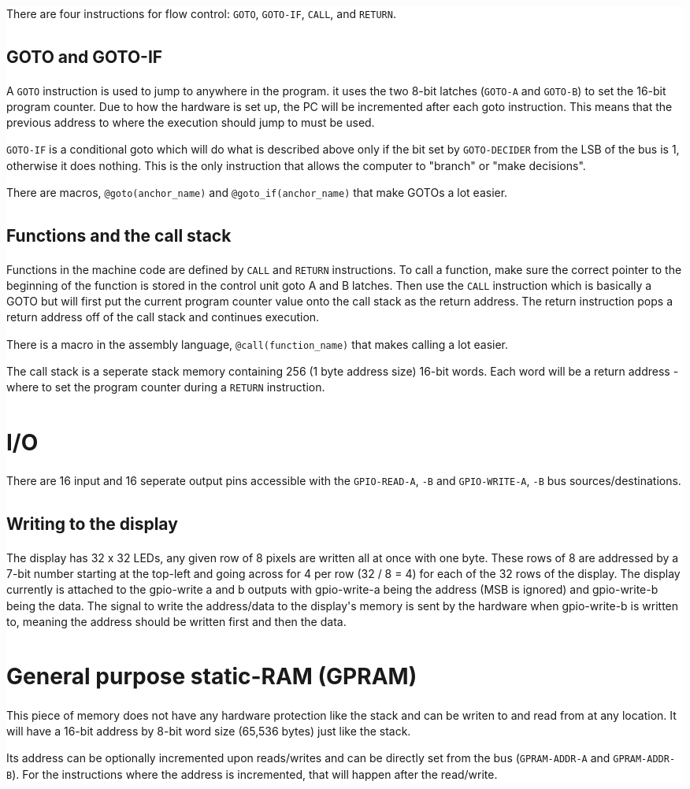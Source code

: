 There are four instructions for flow control: `GOTO`, `GOTO-IF`, `CALL`, and `RETURN`.

## GOTO and GOTO-IF

A `GOTO` instruction is used to jump to anywhere in the program. it uses the two 8-bit latches (`GOTO-A` and `GOTO-B`) to set the 16-bit program counter. Due to how the hardware is set up, the PC will be incremented after each goto instruction. This means that the previous address to where the execution should jump to must be used.

`GOTO-IF` is a conditional goto which will do what is described above only if the bit set by `GOTO-DECIDER` from the LSB of the bus is 1, otherwise it does nothing. This is the only instruction that allows the computer to "branch" or "make decisions".

There are macros, `@goto(anchor_name)` and `@goto_if(anchor_name)` that make GOTOs a lot easier.

## Functions and the call stack

Functions in the machine code are defined by `CALL` and `RETURN` instructions. To call a function, make sure the correct pointer to the beginning of the function is stored in the control unit goto A and B latches. Then use the `CALL` instruction which is basically a GOTO but will first put the current program counter value onto the call stack as the return address. The return instruction pops a return address off of the call stack and continues execution.

There is a macro in the assembly language, `@call(function_name)` that makes calling a lot easier.

The call stack is a seperate stack memory containing 256 (1 byte address size) 16-bit words. Each word will be a return address - where to set the program counter during a `RETURN` instruction.

# I/O

There are 16 input and 16 seperate output pins accessible with the `GPIO-READ-A`, `-B` and `GPIO-WRITE-A`, `-B` bus sources/destinations.

## Writing to the display

The display has 32 x 32 LEDs, any given row of 8 pixels are written all at once with one byte. These rows of 8 are addressed by a 7-bit number starting at the top-left and going across for 4 per row (32 / 8 = 4) for each of the 32 rows of the display. The display currently is attached to the gpio-write a and b outputs with gpio-write-a being the address (MSB is ignored) and gpio-write-b being the data. The signal to write the address/data to the display's memory is sent by the hardware when gpio-write-b is written to, meaning the address should be written first and then the data.

# General purpose static-RAM (GPRAM)

This piece of memory does not have any hardware protection like the stack and can be writen to and read from at any location. It will have a 16-bit address by 8-bit word size (65,536 bytes) just like the stack.

Its address can be optionally incremented upon reads/writes and can be directly set from the bus (`GPRAM-ADDR-A` and `GPRAM-ADDR-B`). For the instructions where the address is incremented, that will happen after the read/write.

